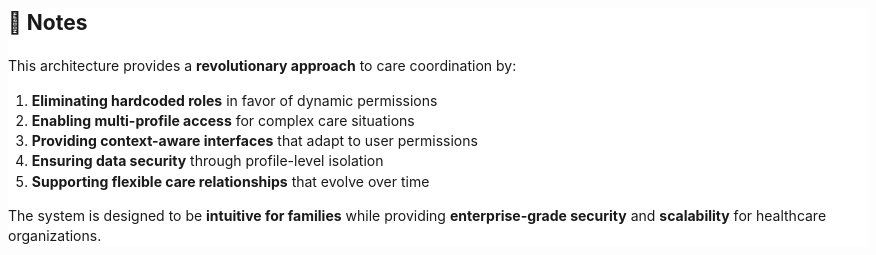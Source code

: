 ## 📝 **Notes**

This architecture provides a **revolutionary approach** to care coordination by:

1. **Eliminating hardcoded roles** in favor of dynamic permissions
2. **Enabling multi-profile access** for complex care situations
3. **Providing context-aware interfaces** that adapt to user permissions
4. **Ensuring data security** through profile-level isolation
5. **Supporting flexible care relationships** that evolve over time

The system is designed to be **intuitive for families** while providing **enterprise-grade security** and **scalability** for healthcare organizations.
